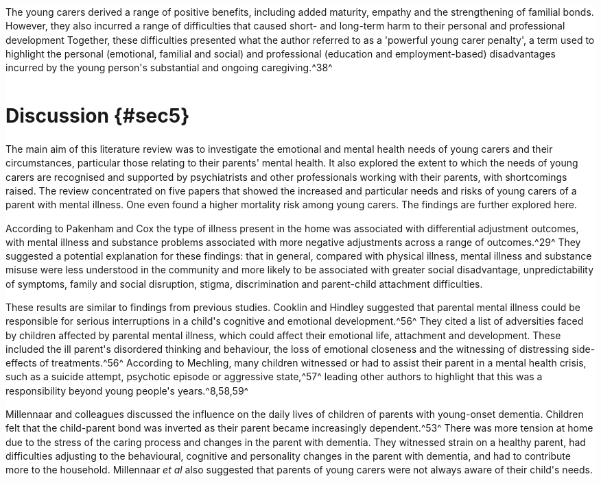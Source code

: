 The young carers derived a range of positive benefits, including added
maturity, empathy and the strengthening of familial bonds. However, they
also incurred a range of difficulties that caused short- and long-term
harm to their personal and professional development Together, these
difficulties presented what the author referred to as a 'powerful young
carer penalty', a term used to highlight the personal (emotional,
familial and social) and professional (education and employment-based)
disadvantages incurred by the young person\'s substantial and ongoing
caregiving.^38^

# Discussion {#sec5}

The main aim of this literature review was to investigate the emotional
and mental health needs of young carers and their circumstances,
particular those relating to their parents\' mental health. It also
explored the extent to which the needs of young carers are recognised
and supported by psychiatrists and other professionals working with
their parents, with shortcomings raised. The review concentrated on five
papers that showed the increased and particular needs and risks of young
carers of a parent with mental illness. One even found a higher
mortality risk among young carers. The findings are further explored
here.

According to Pakenham and Cox the type of illness present in the home
was associated with differential adjustment outcomes, with mental
illness and substance problems associated with more negative adjustments
across a range of outcomes.^29^ They suggested a potential explanation
for these findings: that in general, compared with physical illness,
mental illness and substance misuse were less understood in the
community and more likely to be associated with greater social
disadvantage, unpredictability of symptoms, family and social
disruption, stigma, discrimination and parent-child attachment
difficulties.

These results are similar to findings from previous studies. Cooklin and
Hindley suggested that parental mental illness could be responsible for
serious interruptions in a child\'s cognitive and emotional
development.^56^ They cited a list of adversities faced by children
affected by parental mental illness, which could affect their emotional
life, attachment and development. These included the ill parent\'s
disordered thinking and behaviour, the loss of emotional closeness and
the witnessing of distressing side-effects of treatments.^56^ According
to Mechling, many children witnessed or had to assist their parent in a
mental health crisis, such as a suicide attempt, psychotic episode or
aggressive state,^57^ leading other authors to highlight that this was a
responsibility beyond young people\'s years.^8,58,59^

Millennaar and colleagues discussed the influence on the daily lives of
children of parents with young-onset dementia. Children felt that the
child-parent bond was inverted as their parent became increasingly
dependent.^53^ There was more tension at home due to the stress of the
caring process and changes in the parent with dementia. They witnessed
strain on a healthy parent, had difficulties adjusting to the
behavioural, cognitive and personality changes in the parent with
dementia, and had to contribute more to the household. Millennaar *et
al* also suggested that parents of young carers were not always aware of
their child\'s needs.
